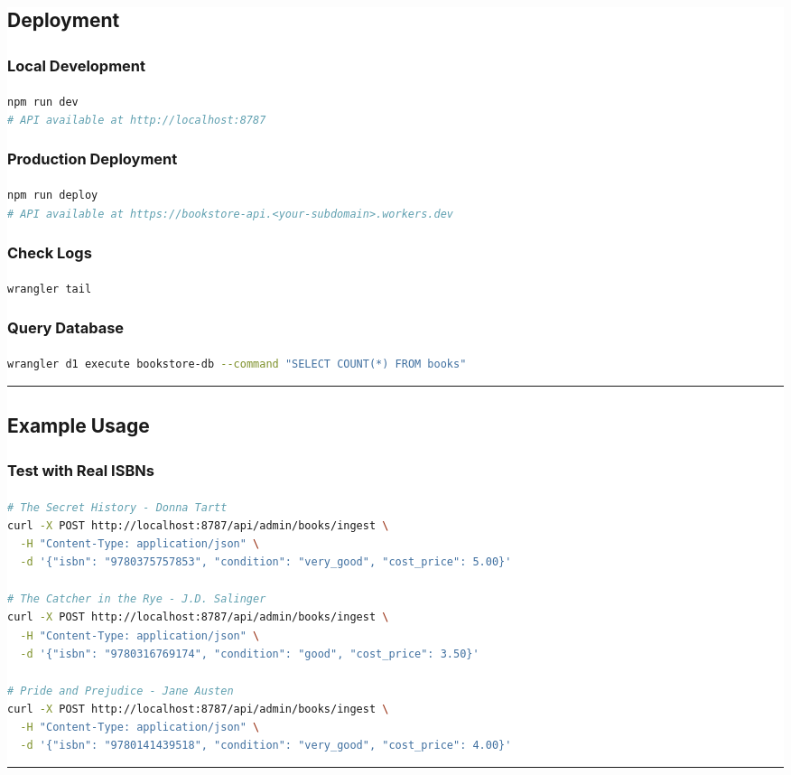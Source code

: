 
## Deployment

### Local Development

```bash
npm run dev
# API available at http://localhost:8787
```

### Production Deployment

```bash
npm run deploy
# API available at https://bookstore-api.<your-subdomain>.workers.dev
```

### Check Logs

```bash
wrangler tail
```

### Query Database

```bash
wrangler d1 execute bookstore-db --command "SELECT COUNT(*) FROM books"
```

---

## Example Usage

### Test with Real ISBNs

```bash
# The Secret History - Donna Tartt
curl -X POST http://localhost:8787/api/admin/books/ingest \
  -H "Content-Type: application/json" \
  -d '{"isbn": "9780375757853", "condition": "very_good", "cost_price": 5.00}'

# The Catcher in the Rye - J.D. Salinger
curl -X POST http://localhost:8787/api/admin/books/ingest \
  -H "Content-Type: application/json" \
  -d '{"isbn": "9780316769174", "condition": "good", "cost_price": 3.50}'

# Pride and Prejudice - Jane Austen
curl -X POST http://localhost:8787/api/admin/books/ingest \
  -H "Content-Type: application/json" \
  -d '{"isbn": "9780141439518", "condition": "very_good", "cost_price": 4.00}'
```

---
